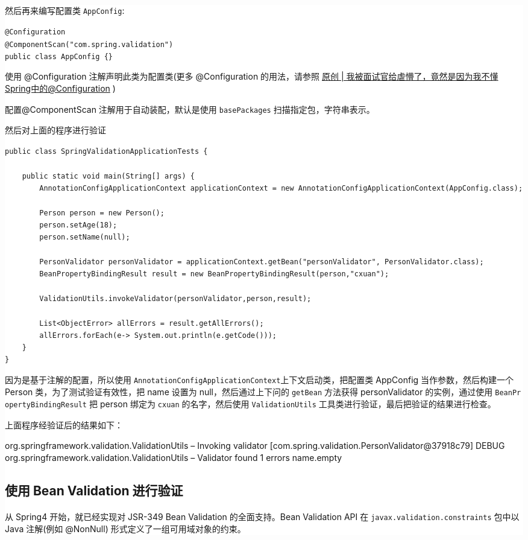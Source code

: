 然后再来编写配置类 `AppConfig`:

```
@Configuration
@ComponentScan("com.spring.validation")
public class AppConfig {}
```

使用 @Configuration 注解声明此类为配置类(更多 @Configuration 的用法，请参照 [原创 | 我被面试官给虐懵了，竟然是因为我不懂Spring中的@Configuration](https://mp.weixin.qq.com/s?__biz=MzU2NDg0OTgyMA==&mid=2247483982&idx=1&sn=628c19492b92ae3dbba84a6bf598e03d&chksm=fc45ffbdcb3276ab4aebc84bd159fce7d3446c0f1494762e774434dcf127ab9a57ad173e1a45&token=1177970741&lang=zh_CN#rd) )

配置@ComponentScan 注解用于自动装配，默认是使用 `basePackages` 扫描指定包，字符串表示。

然后对上面的程序进行验证

```
public class SpringValidationApplicationTests {

    public static void main(String[] args) {
        AnnotationConfigApplicationContext applicationContext = new AnnotationConfigApplicationContext(AppConfig.class);

        Person person = new Person();
        person.setAge(18);
        person.setName(null);

        PersonValidator personValidator = applicationContext.getBean("personValidator", PersonValidator.class);
        BeanPropertyBindingResult result = new BeanPropertyBindingResult(person,"cxuan");

        ValidationUtils.invokeValidator(personValidator,person,result);

        List<ObjectError> allErrors = result.getAllErrors();
        allErrors.forEach(e-> System.out.println(e.getCode()));
    }
}
```

因为是基于注解的配置，所以使用 `AnnotationConfigApplicationContext`上下文启动类，把配置类 AppConfig 当作参数，然后构建一个Person 类，为了测试验证有效性，把 name 设置为 null，然后通过上下问的 `getBean` 方法获得 personValidator 的实例，通过使用 `BeanPropertyBindingResult` 把 person 绑定为 `cxuan` 的名字，然后使用 `ValidationUtils` 工具类进行验证，最后把验证的结果进行检查。

上面程序经验证后的结果如下：

org.springframework.validation.ValidationUtils – Invoking validator [com.spring.validation.PersonValidator@37918c79]
DEBUG org.springframework.validation.ValidationUtils – Validator found 1 errors
name.empty

## 使用 Bean Validation 进行验证

从 Spring4 开始，就已经实现对 JSR-349 Bean Validation 的全面支持。Bean Validation API 在 `javax.validation.constraints` 包中以 Java 注解(例如 @NonNull) 形式定义了一组可用域对象的约束。
